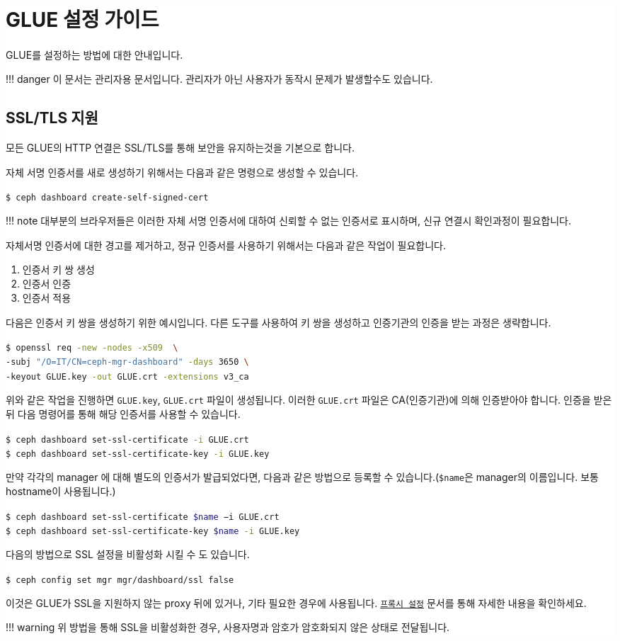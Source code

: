 # GLUE 설정 가이드
GLUE를 설정하는 방법에 대한 안내입니다.

!!! danger
    이 문서는 관리자용 문서입니다. 관리자가 아닌 사용자가 동작시 문제가 발생할수도 있습니다.

## SSL/TLS 지원

모든 GLUE의 HTTP 연결은 SSL/TLS를 통해 보안을 유지하는것을 기본으로 합니다.

자체 서명 인증서를 새로 생성하기 위해서는 다음과 같은 명령으로 생성할 수 있습니다.
```shell
$ ceph dashboard create-self-signed-cert
```

!!! note
    대부분의 브라우저들은 이러한 자체 서명 인증서에 대하여 신뢰할 수 없는 인증서로 표시하며, 신규 연결시 확인과정이 필요합니다.

자체서명 인증서에 대한 경고를 제거하고, 정규 인증서를 사용하기 위해서는 다음과 같은 작업이 필요합니다.

1. 인증서 키 쌍 생성
2. 인증서 인증
3. 인증서 적용

다음은 인증서 키 쌍을 생성하기 위한 예시입니다. 다른 도구를 사용하여 키 쌍을 생성하고 인증기관의 인증을 받는 과정은 생략합니다.

```bash
$ openssl req -new -nodes -x509  \
-subj "/O=IT/CN=ceph-mgr-dashboard" -days 3650 \  
-keyout GLUE.key -out GLUE.crt -extensions v3_ca
```

위와 같은 작업을 진행하면 `GLUE.key`, `GLUE.crt` 파일이 생성됩니다.
이러한 `GLUE.crt` 파일은 CA(인증기관)에 의해 인증받아야 합니다.  인증을 받은 뒤 다음 명령어를 통해 해당 인증서를 사용할 수 있습니다.

```bash
$ ceph dashboard set-ssl-certificate -i GLUE.crt
$ ceph dashboard set-ssl-certificate-key -i GLUE.key
```

만약 각각의 manager 에 대해 별도의 인증서가 발급되었다면, 다음과 같은 방법으로 등록할 수 있습니다.(`$name`은 manager의 이름입니다. 보통 hostname이 사용됩니다.)
```bash
$ ceph dashboard set-ssl-certificate $name −i GLUE.crt
$ ceph dashboard set-ssl-certificate-key $name -i GLUE.key
```

다음의 방법으로 SSL 설정을 비활성화 시킬 수 도 있습니다.
```bash
$ ceph config set mgr mgr/dashboard/ssl false
```

이것은 GLUE가 SSL을 지원하지 않는 proxy 뒤에 있거나, 기타 필요한 경우에 사용됩니다.
[`프록시 설정`]('proxyconfig-guide.md#_1') 문서를 통해 자세한 내용을 확인하세요.

!!! warning
    위 방법을 통해 SSL을 비활성화한 경우, 사용자명과 암호가 암호화되지 않은 상태로 전달됩니다.
